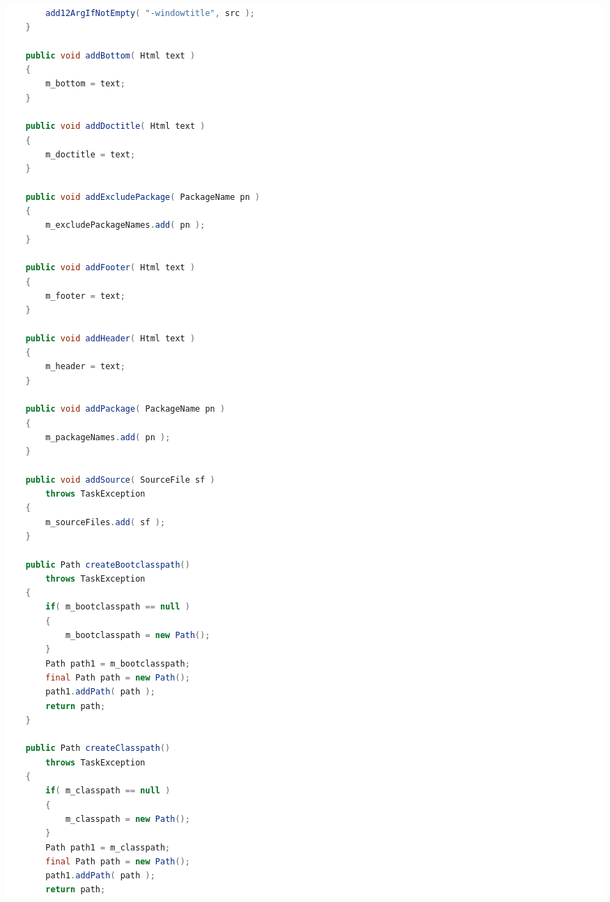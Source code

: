 ```java
        add12ArgIfNotEmpty( "-windowtitle", src );
    }

    public void addBottom( Html text )
    {
        m_bottom = text;
    }

    public void addDoctitle( Html text )
    {
        m_doctitle = text;
    }

    public void addExcludePackage( PackageName pn )
    {
        m_excludePackageNames.add( pn );
    }

    public void addFooter( Html text )
    {
        m_footer = text;
    }

    public void addHeader( Html text )
    {
        m_header = text;
    }

    public void addPackage( PackageName pn )
    {
        m_packageNames.add( pn );
    }

    public void addSource( SourceFile sf )
        throws TaskException
    {
        m_sourceFiles.add( sf );
    }

    public Path createBootclasspath()
        throws TaskException
    {
        if( m_bootclasspath == null )
        {
            m_bootclasspath = new Path();
        }
        Path path1 = m_bootclasspath;
        final Path path = new Path();
        path1.addPath( path );
        return path;
    }

    public Path createClasspath()
        throws TaskException
    {
        if( m_classpath == null )
        {
            m_classpath = new Path();
        }
        Path path1 = m_classpath;
        final Path path = new Path();
        path1.addPath( path );
        return path;
```
